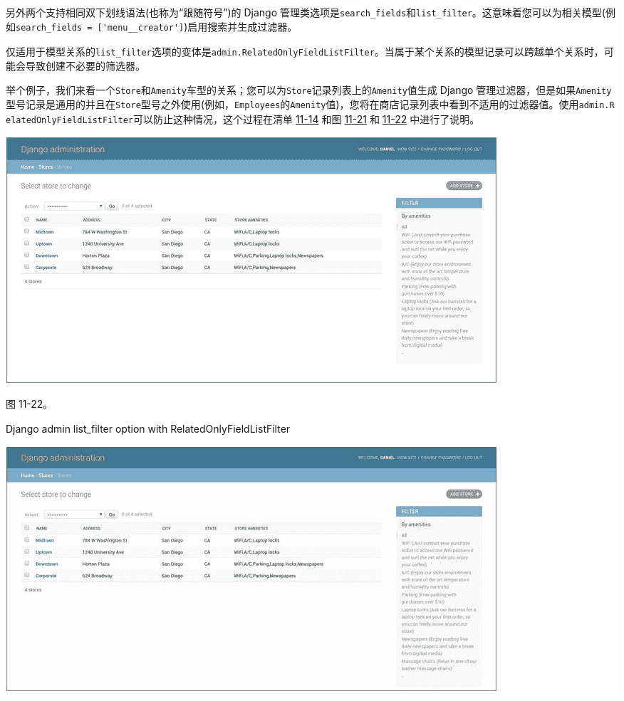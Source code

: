 另外两个支持相同双下划线语法(也称为“跟随符号”)的 Django 管理类选项是`search_fields`和`list_filter`。这意味着您可以为相关模型(例如`search_fields = ['menu__creator']`)启用搜索并生成过滤器。

仅适用于模型关系的`list_filter`选项的变体是`admin.RelatedOnlyFieldListFilter`。当属于某个关系的模型记录可以跨越单个关系时，可能会导致创建不必要的筛选器。

举个例子，我们来看一个`Store`和`Amenity`车型的关系；您可以为`Store`记录列表上的`Amenity`值生成 Django 管理过滤器，但是如果`Amenity`型号记录是通用的并且在`Store`型号之外使用(例如，`Employees`的`Amenity`值)，您将在商店记录列表中看到不适用的过滤器值。使用`admin.RelatedOnlyFieldListFilter`可以防止这种情况，这个过程在清单 [11-14](#Par81) 和图 [11-21](#Fig21) 和 [11-22](#Fig22) 中进行了说明。

![A441241_1_En_11_Fig22_HTML.jpg](img/A441241_1_En_11_Fig22_HTML.jpg)

图 11-22。

Django admin list_filter option with RelatedOnlyFieldListFilter

![A441241_1_En_11_Fig21_HTML.jpg](img/A441241_1_En_11_Fig21_HTML.jpg)
